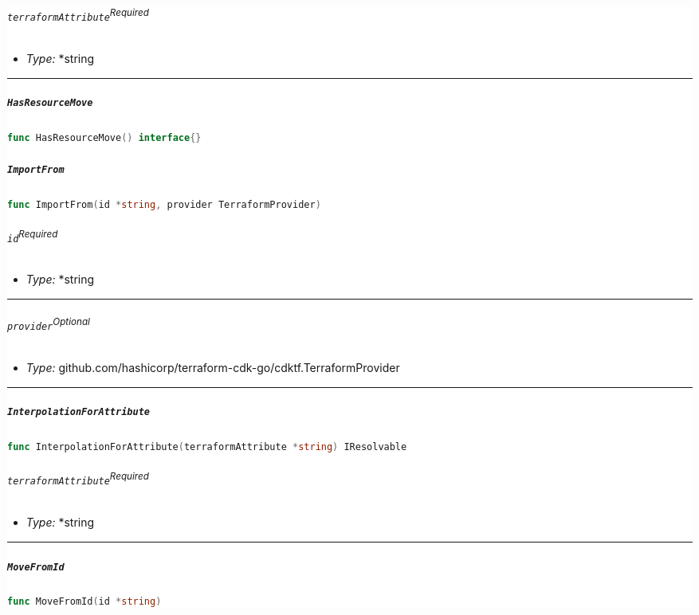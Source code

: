###### `terraformAttribute`<sup>Required</sup> <a name="terraformAttribute" id="@cdktf/provider-cloudflare.worker.Worker.getStringMapAttribute.parameter.terraformAttribute"></a>

- *Type:* *string

---

##### `HasResourceMove` <a name="HasResourceMove" id="@cdktf/provider-cloudflare.worker.Worker.hasResourceMove"></a>

```go
func HasResourceMove() interface{}
```

##### `ImportFrom` <a name="ImportFrom" id="@cdktf/provider-cloudflare.worker.Worker.importFrom"></a>

```go
func ImportFrom(id *string, provider TerraformProvider)
```

###### `id`<sup>Required</sup> <a name="id" id="@cdktf/provider-cloudflare.worker.Worker.importFrom.parameter.id"></a>

- *Type:* *string

---

###### `provider`<sup>Optional</sup> <a name="provider" id="@cdktf/provider-cloudflare.worker.Worker.importFrom.parameter.provider"></a>

- *Type:* github.com/hashicorp/terraform-cdk-go/cdktf.TerraformProvider

---

##### `InterpolationForAttribute` <a name="InterpolationForAttribute" id="@cdktf/provider-cloudflare.worker.Worker.interpolationForAttribute"></a>

```go
func InterpolationForAttribute(terraformAttribute *string) IResolvable
```

###### `terraformAttribute`<sup>Required</sup> <a name="terraformAttribute" id="@cdktf/provider-cloudflare.worker.Worker.interpolationForAttribute.parameter.terraformAttribute"></a>

- *Type:* *string

---

##### `MoveFromId` <a name="MoveFromId" id="@cdktf/provider-cloudflare.worker.Worker.moveFromId"></a>

```go
func MoveFromId(id *string)
```
